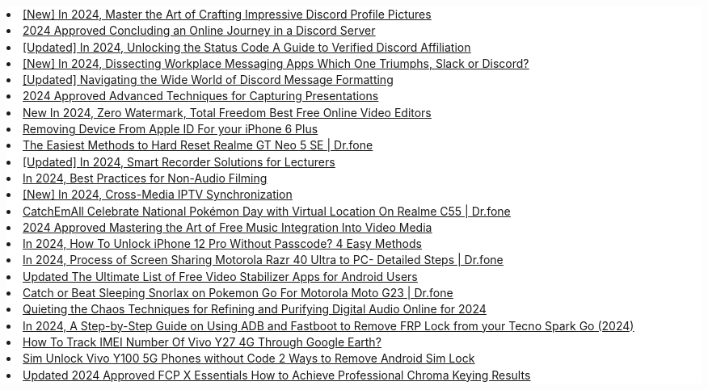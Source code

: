 <li><a href="https://discord-videos.techidaily.com/new-in-2024-master-the-art-of-crafting-impressive-discord-profile-pictures/"><u>[New] In 2024, Master the Art of Crafting Impressive Discord Profile Pictures</u></a></li>
<li><a href="https://discord-videos.techidaily.com/2024-approved-concluding-an-online-journey-in-a-discord-server/"><u>2024 Approved  Concluding an Online Journey in a Discord Server</u></a></li>
<li><a href="https://discord-videos.techidaily.com/updated-in-2024-unlocking-the-status-code-a-guide-to-verified-discord-affiliation/"><u>[Updated] In 2024, Unlocking the Status Code  A Guide to Verified Discord Affiliation</u></a></li>
<li><a href="https://discord-videos.techidaily.com/new-in-2024-dissecting-workplace-messaging-apps-which-one-triumphs-slack-or-discord/"><u>[New] In 2024, Dissecting Workplace Messaging Apps  Which One Triumphs, Slack or Discord?</u></a></li>
<li><a href="https://discord-videos.techidaily.com/updated-navigating-the-wide-world-of-discord-message-formatting/"><u>[Updated] Navigating the Wide World of Discord Message Formatting</u></a></li>
<li><a href="https://video-capture.techidaily.com/2024-approved-advanced-techniques-for-capturing-presentations/"><u>2024 Approved  Advanced Techniques for Capturing Presentations</u></a></li>
<li><a href="https://ai-video-apps.techidaily.com/new-in-2024-zero-watermark-total-freedom-best-free-online-video-editors/"><u>New In 2024, Zero Watermark, Total Freedom Best Free Online Video Editors</u></a></li>
<li><a href="https://apple-account.techidaily.com/removing-device-from-apple-id-for-your-iphone-6-plus-by-drfone-ios/"><u>Removing Device From Apple ID For your iPhone 6 Plus</u></a></li>
<li><a href="https://techidaily.com/the-easiest-methods-to-hard-reset-realme-gt-neo-5-se-drfone-by-drfone-reset-android-reset-android/"><u>The Easiest Methods to Hard Reset Realme GT Neo 5 SE | Dr.fone</u></a></li>
<li><a href="https://desktop-recording.techidaily.com/updated-in-2024-smart-recorder-solutions-for-lecturers/"><u>[Updated] In 2024, Smart Recorder Solutions for Lecturers</u></a></li>
<li><a href="https://screen-video-capture.techidaily.com/in-2024-best-practices-for-non-audio-filming/"><u>In 2024, Best Practices for Non-Audio Filming</u></a></li>
<li><a href="https://on-screen-recording.techidaily.com/new-in-2024-cross-media-iptv-synchronization/"><u>[New] In 2024, Cross-Media IPTV Synchronization</u></a></li>
<li><a href="https://pokemon-go-android.techidaily.com/catchemall-celebrate-national-pokemon-day-with-virtual-location-on-realme-c55-drfone-by-drfone-virtual-android/"><u>CatchEmAll Celebrate National Pokémon Day with Virtual Location On Realme C55 | Dr.fone</u></a></li>
<li><a href="https://voice-adjusting.techidaily.com/2024-approved-mastering-the-art-of-free-music-integration-into-video-media/"><u>2024 Approved Mastering the Art of Free Music Integration Into Video Media</u></a></li>
<li><a href="https://ios-unlock.techidaily.com/in-2024-how-to-unlock-iphone-12-pro-without-passcode-4-easy-methods-by-drfone-ios/"><u>In 2024, How To Unlock iPhone 12 Pro Without Passcode? 4 Easy Methods</u></a></li>
<li><a href="https://screen-mirror.techidaily.com/in-2024-process-of-screen-sharing-motorola-razr-40-ultra-to-pc-detailed-steps-drfone-by-drfone-android/"><u>In 2024, Process of Screen Sharing Motorola Razr 40 Ultra to PC- Detailed Steps | Dr.fone</u></a></li>
<li><a href="https://smart-video-editing.techidaily.com/updated-the-ultimate-list-of-free-video-stabilizer-apps-for-android-users/"><u>Updated The Ultimate List of Free Video Stabilizer Apps for Android Users</u></a></li>
<li><a href="https://android-pokemon-go.techidaily.com/catch-or-beat-sleeping-snorlax-on-pokemon-go-for-motorola-moto-g23-drfone-by-drfone-virtual-android/"><u>Catch or Beat Sleeping Snorlax on Pokemon Go For Motorola Moto G23 | Dr.fone</u></a></li>
<li><a href="https://audio-shaping.techidaily.com/quieting-the-chaos-techniques-for-refining-and-purifying-digital-audio-online-for-2024/"><u>Quieting the Chaos Techniques for Refining and Purifying Digital Audio Online for 2024</u></a></li>
<li><a href="https://bypass-frp.techidaily.com/in-2024-a-step-by-step-guide-on-using-adb-and-fastboot-to-remove-frp-lock-from-your-tecno-spark-go-2024-by-drfone-android/"><u>In 2024, A Step-by-Step Guide on Using ADB and Fastboot to Remove FRP Lock from your Tecno Spark Go (2024)</u></a></li>
<li><a href="https://android-unlock.techidaily.com/how-to-track-imei-number-of-vivo-y27-4g-through-google-earth-by-drfone-android/"><u>How To Track IMEI Number Of Vivo Y27 4G Through Google Earth?</u></a></li>
<li><a href="https://sim-unlock.techidaily.com/sim-unlock-vivo-y100-5g-phones-without-code-2-ways-to-remove-android-sim-lock-by-drfone-android/"><u>Sim Unlock Vivo Y100 5G Phones without Code 2 Ways to Remove Android Sim Lock</u></a></li>
<li><a href="https://smart-video-creator.techidaily.com/updated-2024-approved-fcp-x-essentials-how-to-achieve-professional-chroma-keying-results/"><u>Updated 2024 Approved FCP X Essentials How to Achieve Professional Chroma Keying Results</u></a></li>
</ul></div>
